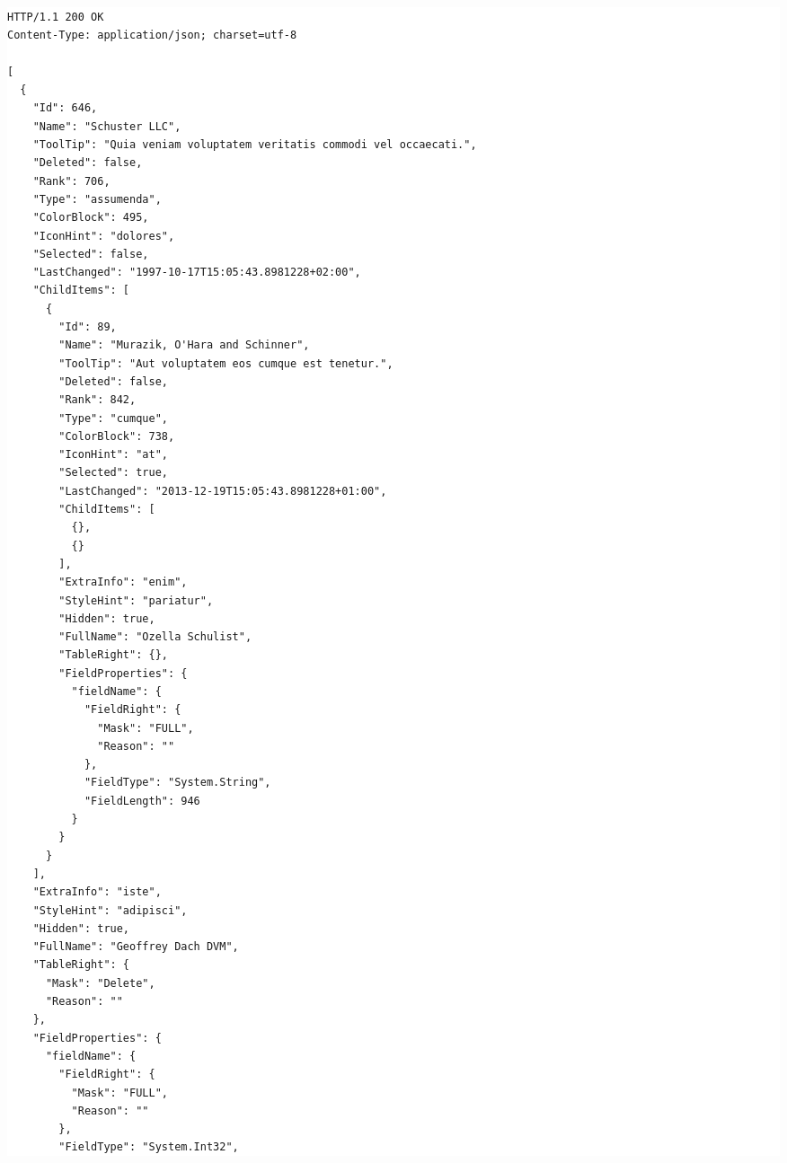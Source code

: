 ```http_
HTTP/1.1 200 OK
Content-Type: application/json; charset=utf-8

[
  {
    "Id": 646,
    "Name": "Schuster LLC",
    "ToolTip": "Quia veniam voluptatem veritatis commodi vel occaecati.",
    "Deleted": false,
    "Rank": 706,
    "Type": "assumenda",
    "ColorBlock": 495,
    "IconHint": "dolores",
    "Selected": false,
    "LastChanged": "1997-10-17T15:05:43.8981228+02:00",
    "ChildItems": [
      {
        "Id": 89,
        "Name": "Murazik, O'Hara and Schinner",
        "ToolTip": "Aut voluptatem eos cumque est tenetur.",
        "Deleted": false,
        "Rank": 842,
        "Type": "cumque",
        "ColorBlock": 738,
        "IconHint": "at",
        "Selected": true,
        "LastChanged": "2013-12-19T15:05:43.8981228+01:00",
        "ChildItems": [
          {},
          {}
        ],
        "ExtraInfo": "enim",
        "StyleHint": "pariatur",
        "Hidden": true,
        "FullName": "Ozella Schulist",
        "TableRight": {},
        "FieldProperties": {
          "fieldName": {
            "FieldRight": {
              "Mask": "FULL",
              "Reason": ""
            },
            "FieldType": "System.String",
            "FieldLength": 946
          }
        }
      }
    ],
    "ExtraInfo": "iste",
    "StyleHint": "adipisci",
    "Hidden": true,
    "FullName": "Geoffrey Dach DVM",
    "TableRight": {
      "Mask": "Delete",
      "Reason": ""
    },
    "FieldProperties": {
      "fieldName": {
        "FieldRight": {
          "Mask": "FULL",
          "Reason": ""
        },
        "FieldType": "System.Int32",
```